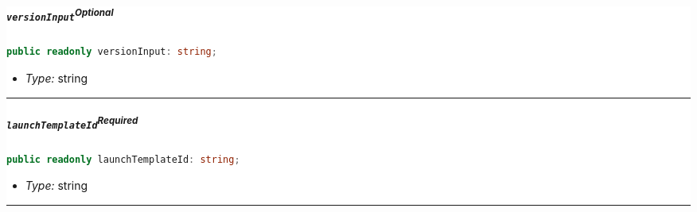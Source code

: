 ##### `versionInput`<sup>Optional</sup> <a name="versionInput" id="@cdktf/aws-cdk.ec2Fleet.Ec2FleetLaunchTemplateConfigLaunchTemplateSpecificationOutputReference.property.versionInput"></a>

```typescript
public readonly versionInput: string;
```

- *Type:* string

---

##### `launchTemplateId`<sup>Required</sup> <a name="launchTemplateId" id="@cdktf/aws-cdk.ec2Fleet.Ec2FleetLaunchTemplateConfigLaunchTemplateSpecificationOutputReference.property.launchTemplateId"></a>

```typescript
public readonly launchTemplateId: string;
```

- *Type:* string

---


